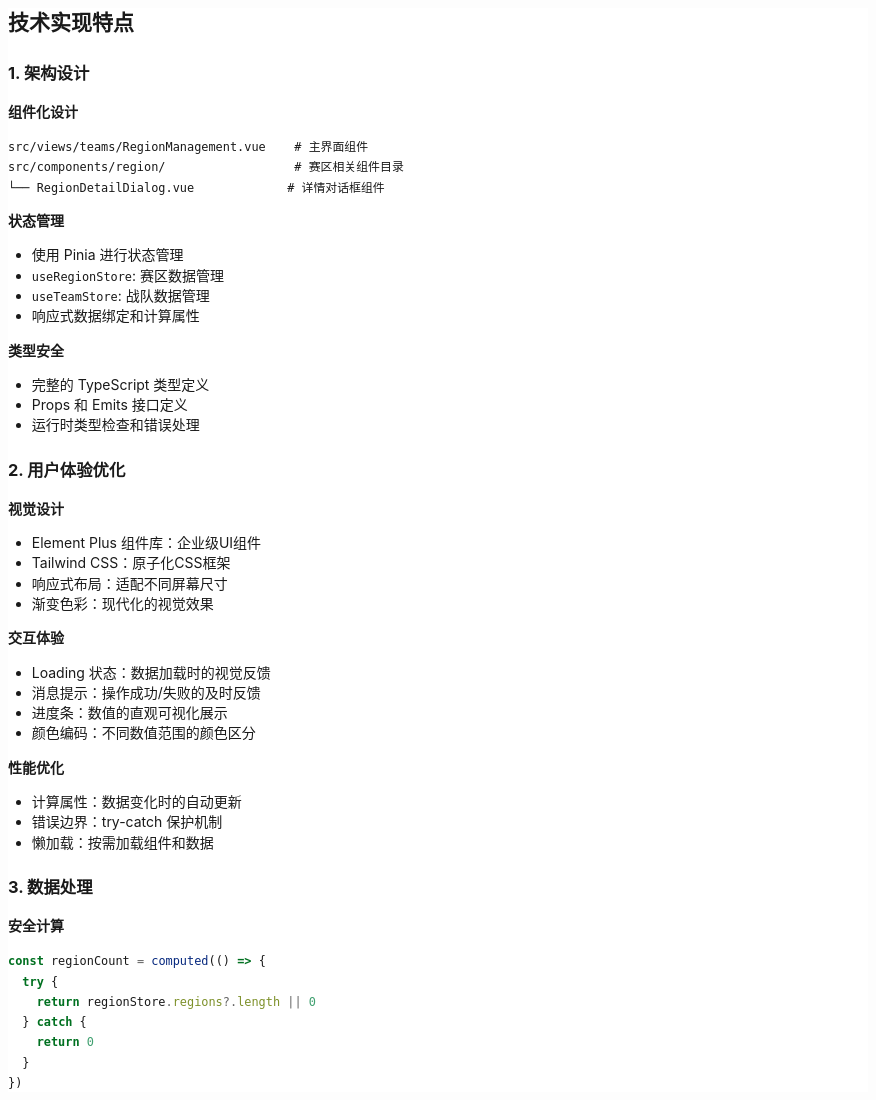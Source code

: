 ## 技术实现特点

### 1. 架构设计

**组件化设计**
```
src/views/teams/RegionManagement.vue    # 主界面组件
src/components/region/                  # 赛区相关组件目录
└── RegionDetailDialog.vue             # 详情对话框组件
```

**状态管理**
- 使用 Pinia 进行状态管理
- `useRegionStore`: 赛区数据管理
- `useTeamStore`: 战队数据管理
- 响应式数据绑定和计算属性

**类型安全**
- 完整的 TypeScript 类型定义
- Props 和 Emits 接口定义
- 运行时类型检查和错误处理

### 2. 用户体验优化

**视觉设计**
- Element Plus 组件库：企业级UI组件
- Tailwind CSS：原子化CSS框架
- 响应式布局：适配不同屏幕尺寸
- 渐变色彩：现代化的视觉效果

**交互体验**
- Loading 状态：数据加载时的视觉反馈
- 消息提示：操作成功/失败的及时反馈
- 进度条：数值的直观可视化展示
- 颜色编码：不同数值范围的颜色区分

**性能优化**
- 计算属性：数据变化时的自动更新
- 错误边界：try-catch 保护机制
- 懒加载：按需加载组件和数据

### 3. 数据处理

**安全计算**
```typescript
const regionCount = computed(() => {
  try {
    return regionStore.regions?.length || 0
  } catch {
    return 0
  }
})
```
